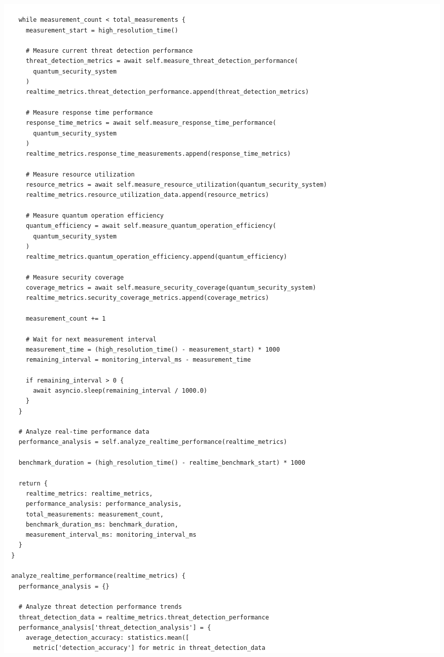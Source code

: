 ```
    
    while measurement_count < total_measurements {
      measurement_start = high_resolution_time()
      
      # Measure current threat detection performance
      threat_detection_metrics = await self.measure_threat_detection_performance(
        quantum_security_system
      )
      realtime_metrics.threat_detection_performance.append(threat_detection_metrics)
      
      # Measure response time performance
      response_time_metrics = await self.measure_response_time_performance(
        quantum_security_system
      )
      realtime_metrics.response_time_measurements.append(response_time_metrics)
      
      # Measure resource utilization
      resource_metrics = await self.measure_resource_utilization(quantum_security_system)
      realtime_metrics.resource_utilization_data.append(resource_metrics)
      
      # Measure quantum operation efficiency
      quantum_efficiency = await self.measure_quantum_operation_efficiency(
        quantum_security_system
      )
      realtime_metrics.quantum_operation_efficiency.append(quantum_efficiency)
      
      # Measure security coverage
      coverage_metrics = await self.measure_security_coverage(quantum_security_system)
      realtime_metrics.security_coverage_metrics.append(coverage_metrics)
      
      measurement_count += 1
      
      # Wait for next measurement interval
      measurement_time = (high_resolution_time() - measurement_start) * 1000
      remaining_interval = monitoring_interval_ms - measurement_time
      
      if remaining_interval > 0 {
        await asyncio.sleep(remaining_interval / 1000.0)
      }
    }
    
    # Analyze real-time performance data
    performance_analysis = self.analyze_realtime_performance(realtime_metrics)
    
    benchmark_duration = (high_resolution_time() - realtime_benchmark_start) * 1000
    
    return {
      realtime_metrics: realtime_metrics,
      performance_analysis: performance_analysis,
      total_measurements: measurement_count,
      benchmark_duration_ms: benchmark_duration,
      measurement_interval_ms: monitoring_interval_ms
    }
  }
  
  analyze_realtime_performance(realtime_metrics) {
    performance_analysis = {}
    
    # Analyze threat detection performance trends
    threat_detection_data = realtime_metrics.threat_detection_performance
    performance_analysis['threat_detection_analysis'] = {
      average_detection_accuracy: statistics.mean([
        metric['detection_accuracy'] for metric in threat_detection_data
```